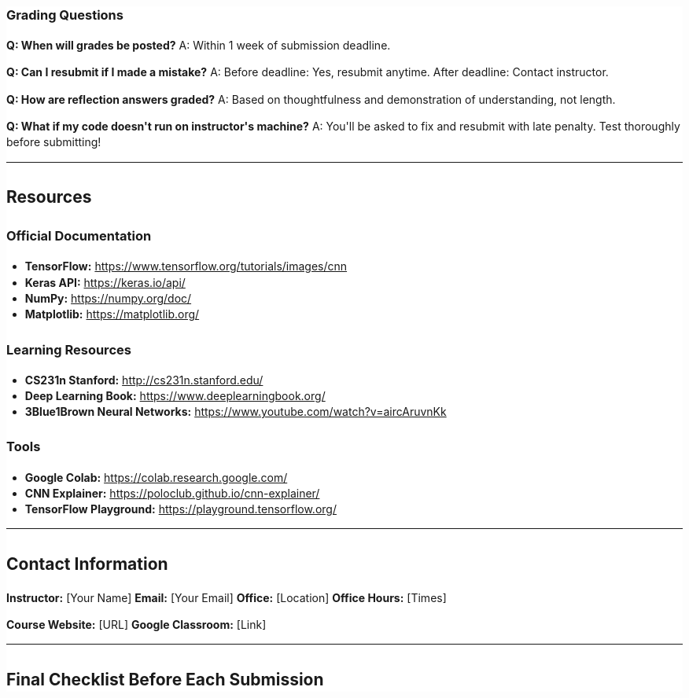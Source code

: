 ### Grading Questions

**Q: When will grades be posted?**
A: Within 1 week of submission deadline.

**Q: Can I resubmit if I made a mistake?**
A: Before deadline: Yes, resubmit anytime. After deadline: Contact instructor.

**Q: How are reflection answers graded?**
A: Based on thoughtfulness and demonstration of understanding, not length.

**Q: What if my code doesn't run on instructor's machine?**
A: You'll be asked to fix and resubmit with late penalty. Test thoroughly before submitting!

---

## Resources

### Official Documentation

- **TensorFlow:** https://www.tensorflow.org/tutorials/images/cnn
- **Keras API:** https://keras.io/api/
- **NumPy:** https://numpy.org/doc/
- **Matplotlib:** https://matplotlib.org/

### Learning Resources

- **CS231n Stanford:** http://cs231n.stanford.edu/
- **Deep Learning Book:** https://www.deeplearningbook.org/
- **3Blue1Brown Neural Networks:** https://www.youtube.com/watch?v=aircAruvnKk

### Tools

- **Google Colab:** https://colab.research.google.com/
- **CNN Explainer:** https://poloclub.github.io/cnn-explainer/
- **TensorFlow Playground:** https://playground.tensorflow.org/

---

## Contact Information

**Instructor:** [Your Name]
**Email:** [Your Email]
**Office:** [Location]
**Office Hours:** [Times]

**Course Website:** [URL]
**Google Classroom:** [Link]

---

## Final Checklist Before Each Submission
